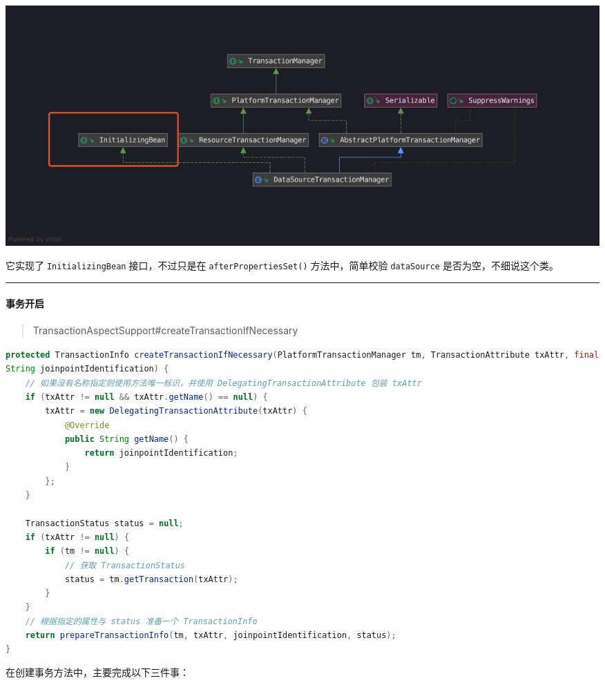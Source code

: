 ![datasource_transaction_manager](./pics/spring9/datasource_transaction_manager.png)

它实现了 `InitializingBean` 接口，不过只是在 `afterPropertiesSet()` 方法中，简单校验 `dataSource` 是否为空，不细说这个类。

---
#### 事务开启

> TransactionAspectSupport#createTransactionIfNecessary

```java
protected TransactionInfo createTransactionIfNecessary(PlatformTransactionManager tm, TransactionAttribute txAttr, final String joinpointIdentification) {
	// 如果没有名称指定则使用方法唯一标识，并使用 DelegatingTransactionAttribute 包装 txAttr
	if (txAttr != null && txAttr.getName() == null) {
		txAttr = new DelegatingTransactionAttribute(txAttr) {
			@Override
			public String getName() {
				return joinpointIdentification;
			}
		};
	}

	TransactionStatus status = null;
	if (txAttr != null) {
		if (tm != null) {
			// 获取 TransactionStatus
			status = tm.getTransaction(txAttr);
		}
	}
	// 根据指定的属性与 status 准备一个 TransactionInfo
	return prepareTransactionInfo(tm, txAttr, joinpointIdentification, status);
}
```

在创建事务方法中，主要完成以下三件事：
